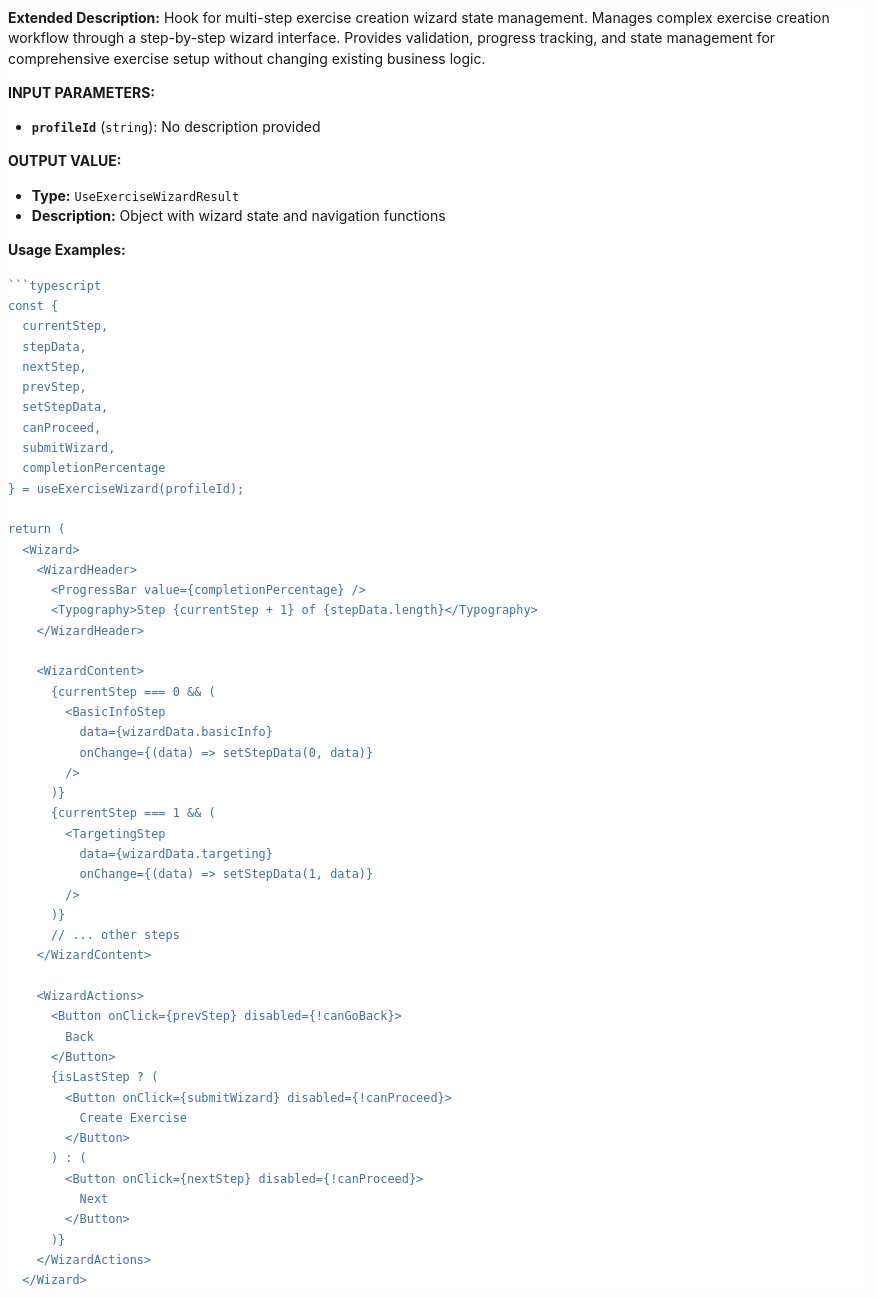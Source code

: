 
**Extended Description:**
Hook for multi-step exercise creation wizard state management. Manages complex exercise creation workflow through a step-by-step wizard interface. Provides validation, progress tracking, and state management for comprehensive exercise setup without changing existing business logic.

**INPUT PARAMETERS:**

- **`profileId`** (`string`): No description provided

**OUTPUT VALUE:**
- **Type:** `UseExerciseWizardResult`
- **Description:** Object with wizard state and navigation functions

**Usage Examples:**

```typescript
```typescript
const {
  currentStep,
  stepData,
  nextStep,
  prevStep,
  setStepData,
  canProceed,
  submitWizard,
  completionPercentage
} = useExerciseWizard(profileId);

return (
  <Wizard>
    <WizardHeader>
      <ProgressBar value={completionPercentage} />
      <Typography>Step {currentStep + 1} of {stepData.length}</Typography>
    </WizardHeader>

    <WizardContent>
      {currentStep === 0 && (
        <BasicInfoStep
          data={wizardData.basicInfo}
          onChange={(data) => setStepData(0, data)}
        />
      )}
      {currentStep === 1 && (
        <TargetingStep
          data={wizardData.targeting}
          onChange={(data) => setStepData(1, data)}
        />
      )}
      // ... other steps
    </WizardContent>

    <WizardActions>
      <Button onClick={prevStep} disabled={!canGoBack}>
        Back
      </Button>
      {isLastStep ? (
        <Button onClick={submitWizard} disabled={!canProceed}>
          Create Exercise
        </Button>
      ) : (
        <Button onClick={nextStep} disabled={!canProceed}>
          Next
        </Button>
      )}
    </WizardActions>
  </Wizard>
```